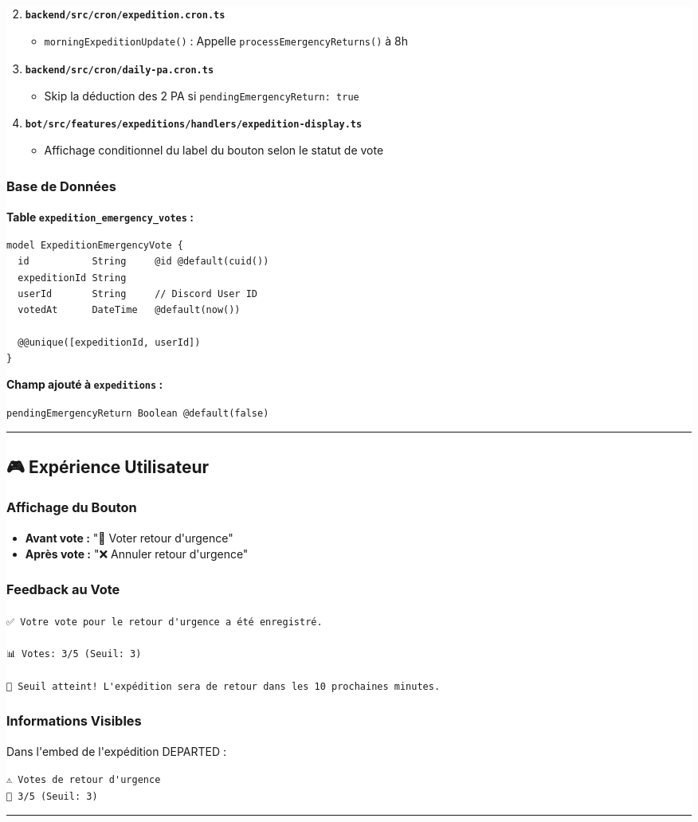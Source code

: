 2. **`backend/src/cron/expedition.cron.ts`**
   - `morningExpeditionUpdate()` : Appelle `processEmergencyReturns()` à 8h

3. **`backend/src/cron/daily-pa.cron.ts`**
   - Skip la déduction des 2 PA si `pendingEmergencyReturn: true`

4. **`bot/src/features/expeditions/handlers/expedition-display.ts`**
   - Affichage conditionnel du label du bouton selon le statut de vote

### Base de Données

**Table `expedition_emergency_votes` :**
```prisma
model ExpeditionEmergencyVote {
  id           String     @id @default(cuid())
  expeditionId String
  userId       String     // Discord User ID
  votedAt      DateTime   @default(now())

  @@unique([expeditionId, userId])
}
```

**Champ ajouté à `expeditions` :**
```prisma
pendingEmergencyReturn Boolean @default(false)
```

---

## 🎮 Expérience Utilisateur

### Affichage du Bouton
- **Avant vote :** "🚨 Voter retour d'urgence"
- **Après vote :** "❌ Annuler retour d'urgence"

### Feedback au Vote
```
✅ Votre vote pour le retour d'urgence a été enregistré.

📊 Votes: 3/5 (Seuil: 3)

🚨 Seuil atteint! L'expédition sera de retour dans les 10 prochaines minutes.
```

### Informations Visibles
Dans l'embed de l'expédition DEPARTED :
```
⚠️ Votes de retour d'urgence
🚨 3/5 (Seuil: 3)
```

---
